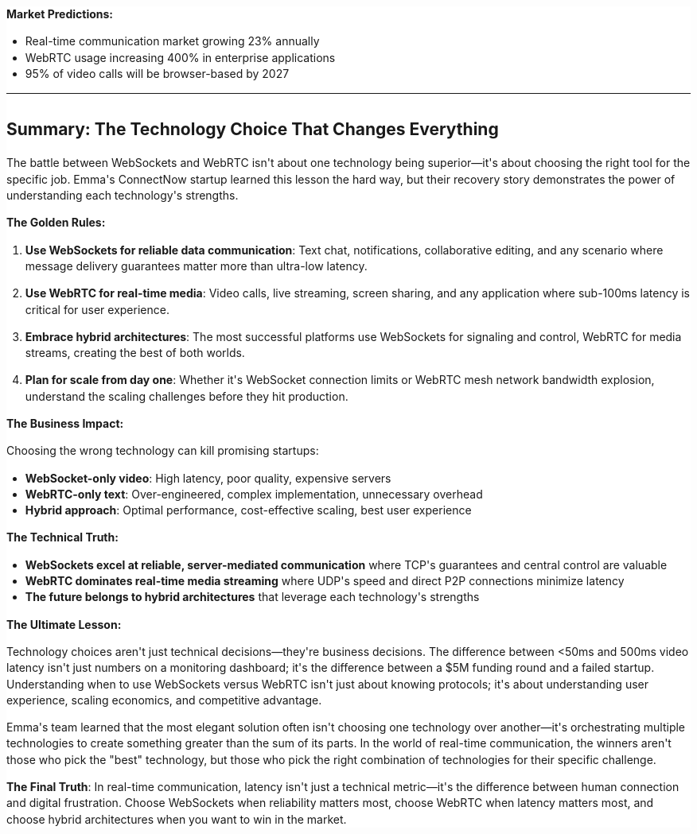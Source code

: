 **Market Predictions:**
- Real-time communication market growing 23% annually
- WebRTC usage increasing 400% in enterprise applications
- 95% of video calls will be browser-based by 2027

---

## Summary: The Technology Choice That Changes Everything

The battle between WebSockets and WebRTC isn't about one technology being superior—it's about choosing the right tool for the specific job. Emma's ConnectNow startup learned this lesson the hard way, but their recovery story demonstrates the power of understanding each technology's strengths.

**The Golden Rules:**

1. **Use WebSockets for reliable data communication**: Text chat, notifications, collaborative editing, and any scenario where message delivery guarantees matter more than ultra-low latency.

2. **Use WebRTC for real-time media**: Video calls, live streaming, screen sharing, and any application where sub-100ms latency is critical for user experience.

3. **Embrace hybrid architectures**: The most successful platforms use WebSockets for signaling and control, WebRTC for media streams, creating the best of both worlds.

4. **Plan for scale from day one**: Whether it's WebSocket connection limits or WebRTC mesh network bandwidth explosion, understand the scaling challenges before they hit production.

**The Business Impact:**

Choosing the wrong technology can kill promising startups:
- **WebSocket-only video**: High latency, poor quality, expensive servers
- **WebRTC-only text**: Over-engineered, complex implementation, unnecessary overhead
- **Hybrid approach**: Optimal performance, cost-effective scaling, best user experience

**The Technical Truth:**

- **WebSockets excel at reliable, server-mediated communication** where TCP's guarantees and central control are valuable
- **WebRTC dominates real-time media streaming** where UDP's speed and direct P2P connections minimize latency
- **The future belongs to hybrid architectures** that leverage each technology's strengths

**The Ultimate Lesson:**

Technology choices aren't just technical decisions—they're business decisions. The difference between <50ms and 500ms video latency isn't just numbers on a monitoring dashboard; it's the difference between a $5M funding round and a failed startup. Understanding when to use WebSockets versus WebRTC isn't just about knowing protocols; it's about understanding user experience, scaling economics, and competitive advantage.

Emma's team learned that the most elegant solution often isn't choosing one technology over another—it's orchestrating multiple technologies to create something greater than the sum of its parts. In the world of real-time communication, the winners aren't those who pick the "best" technology, but those who pick the right combination of technologies for their specific challenge.

**The Final Truth**: In real-time communication, latency isn't just a technical metric—it's the difference between human connection and digital frustration. Choose WebSockets when reliability matters most, choose WebRTC when latency matters most, and choose hybrid architectures when you want to win in the market.
